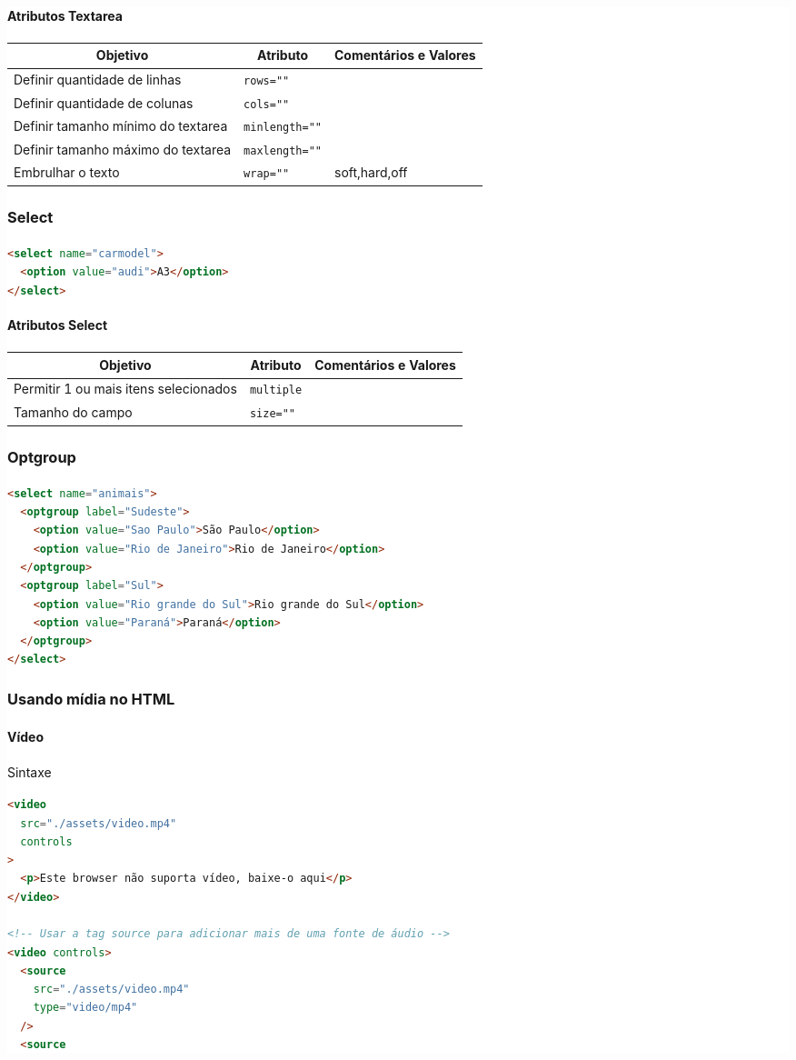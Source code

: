 #### Atributos Textarea

| Objetivo                           | Atributo       | Comentários e Valores |
| ---------------------------------- | -------------- | --------------------- |
| Definir quantidade de linhas       | `rows=""`      |
| Definir quantidade de colunas      | `cols=""`      |
| Definir tamanho mínimo do textarea | `minlength=""` |
| Definir tamanho máximo do textarea | `maxlength=""` |
| Embrulhar o texto                  | `wrap=""`      | soft,hard,off         |

### Select

```html
<select name="carmodel">
  <option value="audi">A3</option>
</select>
```

#### Atributos Select

| Objetivo                              | Atributo   | Comentários e Valores |
| ------------------------------------- | ---------- | --------------------- |
| Permitir 1 ou mais itens selecionados | `multiple` |
| Tamanho do campo                      | `size=""`  |

### Optgroup

```html
<select name="animais">
  <optgroup label="Sudeste">
    <option value="Sao Paulo">São Paulo</option>
    <option value="Rio de Janeiro">Rio de Janeiro</option>
  </optgroup>
  <optgroup label="Sul">
    <option value="Rio grande do Sul">Rio grande do Sul</option>
    <option value="Paraná">Paraná</option>
  </optgroup>
</select>
```

### Usando mídia no HTML

#### Vídeo

Sintaxe

```html
<video
  src="./assets/video.mp4"
  controls
>
  <p>Este browser não suporta vídeo, baixe-o aqui</p>
</video>

<!-- Usar a tag source para adicionar mais de uma fonte de áudio -->
<video controls>
  <source
    src="./assets/video.mp4"
    type="video/mp4"
  />
  <source
```